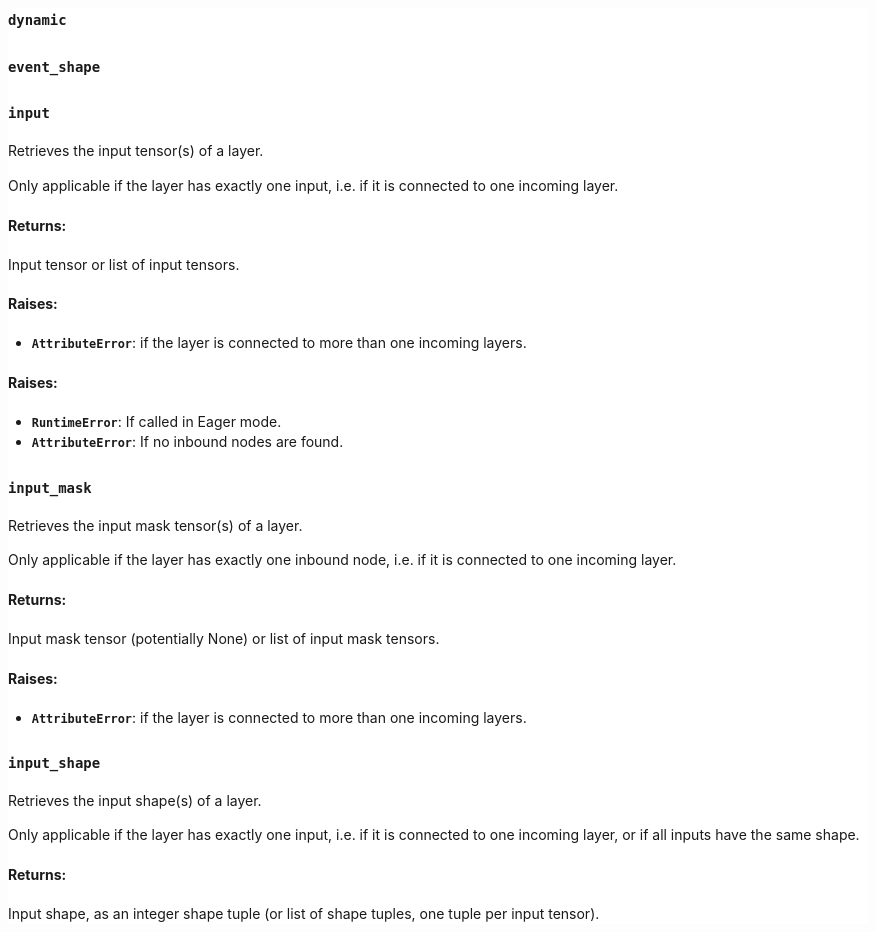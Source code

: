 

<h3 id="dynamic"><code>dynamic</code></h3>



<h3 id="event_shape"><code>event_shape</code></h3>



<h3 id="input"><code>input</code></h3>

Retrieves the input tensor(s) of a layer.

Only applicable if the layer has exactly one input,
i.e. if it is connected to one incoming layer.

#### Returns:

Input tensor or list of input tensors.


#### Raises:

* <b>`AttributeError`</b>: if the layer is connected to
more than one incoming layers.


#### Raises:

* <b>`RuntimeError`</b>: If called in Eager mode.
* <b>`AttributeError`</b>: If no inbound nodes are found.

<h3 id="input_mask"><code>input_mask</code></h3>

Retrieves the input mask tensor(s) of a layer.

Only applicable if the layer has exactly one inbound node,
i.e. if it is connected to one incoming layer.

#### Returns:

Input mask tensor (potentially None) or list of input
mask tensors.


#### Raises:

* <b>`AttributeError`</b>: if the layer is connected to
more than one incoming layers.

<h3 id="input_shape"><code>input_shape</code></h3>

Retrieves the input shape(s) of a layer.

Only applicable if the layer has exactly one input,
i.e. if it is connected to one incoming layer, or if all inputs
have the same shape.

#### Returns:

Input shape, as an integer shape tuple
(or list of shape tuples, one tuple per input tensor).
